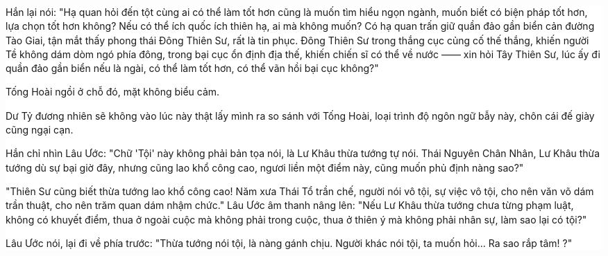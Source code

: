 Hắn lại nói: "Hạ quan hỏi đến tột cùng ai có thể làm tốt hơn cũng là muốn tìm hiểu ngọn ngành, muốn biết có biện pháp tốt hơn, lựa chọn tốt hơn không? Nếu có thể ích quốc ích thiên hạ, ai mà không muốn? Có hạ quan trấn giữ quần đảo gần biển cản đường Tào Giai, tận mắt thấy phong thái Đông Thiên Sư, rất là tin phục. Đông Thiên Sư trong thắng cục củng cố thế thắng, khiến người Tề không dám dòm ngó phía đông, trong bại cục ổn định địa thế, khiến chiến sĩ có thể về nước —— xin hỏi Tây Thiên Sư, lúc ấy đi quần đảo gần biển nếu là ngài, có thể làm tốt hơn, có thể vãn hồi bại cục không?"

Tống Hoài ngồi ở chỗ đó, mặt không biểu cảm.

Dư Tỷ đương nhiên sẽ không vào lúc này thật lấy mình ra so sánh với Tống Hoài, loại trình độ ngôn ngữ bẫy này, chôn cái đế giày cũng ngại cạn.

Hắn chỉ nhìn Lâu Ước: "Chữ 'Tội' này không phải bản tọa nói, là Lư Khâu thừa tướng tự nói. Thái Nguyên Chân Nhân, Lư Khâu thừa tướng dù sự bại giờ đây, nhưng cũng lao khổ công cao, ngươi liền một điểm này, cũng muốn phủ định nàng sao?"

"Thiên Sư cũng biết thừa tướng lao khổ công cao! Năm xưa Thái Tổ trần chế, người nói vô tội, sự việc vô tội, cho nên văn võ dám trần thuật, cho nên trăm quan dám nhậm chức." Lâu Ước âm thanh nâng lên: "Nếu Lư Khâu thừa tướng chưa từng phạm luật, không có khuyết điểm, thua ở ngoài cuộc mà không phải trong cuộc, thua ở thiên ý mà không phải nhân sự, làm sao lại có tội?"

Lâu Ước nói, lại đi về phía trước: "Thừa tướng nói tội, là nàng gánh chịu. Người khác nói tội, ta muốn hỏi... Ra sao rắp tâm! ?"